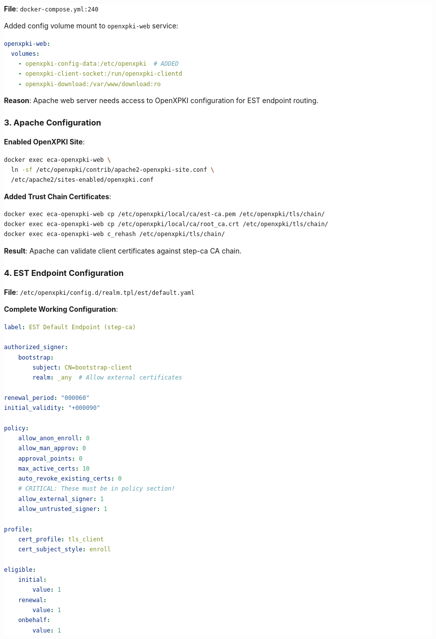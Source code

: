**File**: `docker-compose.yml:240`

Added config volume mount to `openxpki-web` service:
```yaml
openxpki-web:
  volumes:
    - openxpki-config-data:/etc/openxpki  # ADDED
    - openxpki-client-socket:/run/openxpki-clientd
    - openxpki-download:/var/www/download:ro
```

**Reason**: Apache web server needs access to OpenXPKI configuration for EST endpoint routing.

### 3. Apache Configuration

**Enabled OpenXPKI Site**:
```bash
docker exec eca-openxpki-web \
  ln -sf /etc/openxpki/contrib/apache2-openxpki-site.conf \
  /etc/apache2/sites-enabled/openxpki.conf
```

**Added Trust Chain Certificates**:
```bash
docker exec eca-openxpki-web cp /etc/openxpki/local/ca/est-ca.pem /etc/openxpki/tls/chain/
docker exec eca-openxpki-web cp /etc/openxpki/local/ca/root_ca.crt /etc/openxpki/tls/chain/
docker exec eca-openxpki-web c_rehash /etc/openxpki/tls/chain/
```

**Result**: Apache can validate client certificates against step-ca CA chain.

### 4. EST Endpoint Configuration

**File**: `/etc/openxpki/config.d/realm.tpl/est/default.yaml`

**Complete Working Configuration**:
```yaml
label: EST Default Endpoint (step-ca)

authorized_signer:
    bootstrap:
        subject: CN=bootstrap-client
        realm: _any  # Allow external certificates

renewal_period: "000060"
initial_validity: "+000090"

policy:
    allow_anon_enroll: 0
    allow_man_approv: 0
    approval_points: 0
    max_active_certs: 10
    auto_revoke_existing_certs: 0
    # CRITICAL: These must be in policy section!
    allow_external_signer: 1
    allow_untrusted_signer: 1

profile:
    cert_profile: tls_client
    cert_subject_style: enroll

eligible:
    initial:
        value: 1
    renewal:
        value: 1
    onbehalf:
        value: 1
```